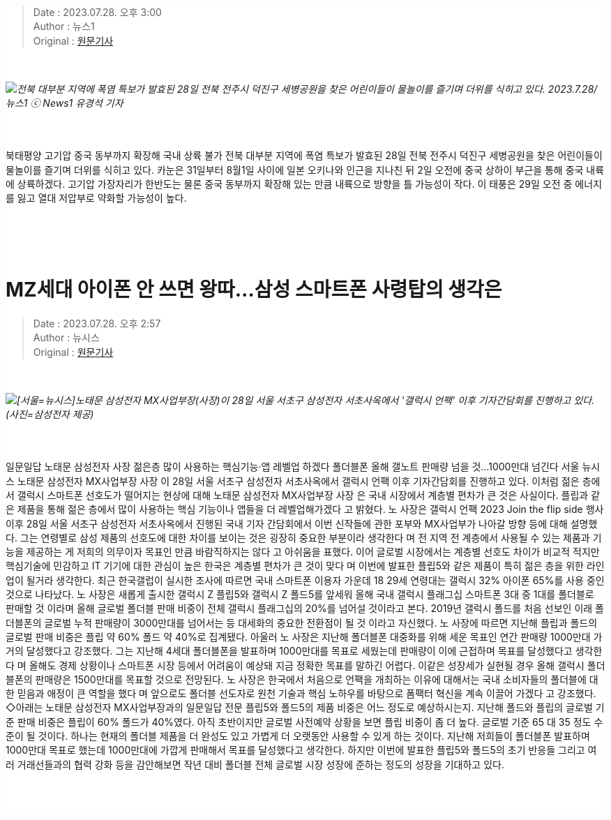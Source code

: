 > Date : 2023.07.28. 오후 3:00  
> Author : 뉴스1  
> Original : [원문기사](https://n.news.naver.com/mnews/article/421/0006959212?sid=105)  
<br/>  
  
<img src="https://imgnews.pstatic.net/image/421/2023/07/28/0006959212_001_20230728150001518.jpg?type=w647" id="img1"></img><em class="img_desc">전북 대부분 지역에 폭염 특보가 발효된 28일 전북 전주시 덕진구 세병공원을 찾은 어린이들이 물놀이를 즐기며 더위를 식히고 있다. 2023.7.28/뉴스1 ⓒ News1 유경석 기자</em>  
<br/><br/>  
  
북태평양 고기압 중국 동부까지 확장해 국내 상륙 불가 전북 대부분 지역에 폭염 특보가 발효된 28일 전북 전주시 덕진구 세병공원을 찾은 어린이들이 물놀이를 즐기며 더위를 식히고 있다.
카눈은 31일부터 8월1일 사이에 일본 오키나와 인근을 지나친 뒤 2일 오전에 중국 상하이 부근을 통해 중국 내륙에 상륙하겠다.
고기압 가장자리가 한반도는 물론 중국 동부까지 확장해 있는 만큼 내륙으로 방향을 틀 가능성이 작다.
이 태풍은 29일 오전 중 에너지를 잃고 열대 저압부로 약화할 가능성이 높다.  
<br/><br/><br/>  

  
# MZ세대 아이폰 안 쓰면 왕따…삼성 스마트폰 사령탑의 생각은  
  
> Date : 2023.07.28. 오후 2:57  
> Author : 뉴시스  
> Original : [원문기사](https://n.news.naver.com/mnews/article/003/0012002288?sid=105)  
<br/>  
  
<img src="https://imgnews.pstatic.net/image/003/2023/07/28/NISI20230728_0001327522_web_20230728115952_20230728145706373.jpg?type=w647" id="img1"></img><em class="img_desc">[서울=뉴시스]노태문 삼성전자 MX사업부장(사장)이 28일 서울 서초구 삼성전자 서초사옥에서 '갤럭시 언팩' 이후 기자간담회를 진행하고 있다. (사진=삼성전자 제공)</em>  
<br/><br/>  
  
일문일답 노태문 삼성전자 사장 젊은층 많이 사용하는 핵심기능·앱 레벨업 하겠다 폴더블폰 올해 갤노트 판매량 넘을 것…1000만대 넘긴다 서울 뉴시스 노태문 삼성전자 MX사업부장 사장 이 28일 서울 서초구 삼성전자 서초사옥에서 갤럭시 언팩 이후 기자간담회를 진행하고 있다.
이처럼 젊은 층에서 갤럭시 스마트폰 선호도가 떨어지는 현상에 대해 노태문 삼성전자 MX사업부장 사장 은 국내 시장에서 계층별 편차가 큰 것은 사실이다.
플립과 같은 제품을 통해 젊은 층에서 많이 사용하는 핵심 기능이나 앱들을 더 레벨업해가겠다 고 밝혔다.
노 사장은 갤럭시 언팩 2023 Join the flip side 행사 이후 28일 서울 서초구 삼성전자 서초사옥에서 진행된 국내 기자 간담회에서 이번 신작들에 관한 포부와 MX사업부가 나아갈 방향 등에 대해 설명했다.
그는 연령별로 삼성 제품의 선호도에 대한 차이를 보이는 것은 굉장히 중요한 부분이라 생각한다 며 전 지역 전 계층에서 사용될 수 있는 제품과 기능을 제공하는 게 저희의 의무이자 목표인 만큼 바람직하지는 않다 고 아쉬움을 표했다.
이어 글로벌 시장에서는 계층별 선호도 차이가 비교적 적지만 핵심기술에 민감하고 IT 기기에 대한 관심이 높은 한국은 계층별 편차가 큰 것이 맞다 며 이번에 발표한 플립5와 같은 제품이 특히 젊은 층을 위한 라인업이 될거라 생각한다.
최근 한국갤럽이 실시한 조사에 따르면 국내 스마트폰 이용자 가운데 18 29세 연령대는 갤럭시 32% 아이폰 65%를 사용 중인 것으로 나타났다.
노 사장은 새롭게 출시한 갤럭시 Z 플립5와 갤럭시 Z 폴드5를 앞세워 올해 국내 갤럭시 플래그십 스마트폰 3대 중 1대를 폴더블로 판매할 것 이라며 올해 글로벌 폴더블 판매 비중이 전체 갤럭시 플래그십의 20%를 넘어설 것이라고 본다.
2019년 갤럭시 폴드를 처음 선보인 이래 폴더블폰의 글로벌 누적 판매량이 3000만대를 넘어서는 등 대세화의 중요한 전환점이 될 것 이라고 자신했다.
노 사장에 따르면 지난해 플립과 폴드의 글로벌 판매 비중은 플립 약 60% 폴드 약 40%로 집계됐다.
아울러 노 사장은 지난해 폴더블폰 대중화를 위해 세운 목표인 연간 판매량 1000만대 가 거의 달성했다고 강조했다.
그는 지난해 4세대 폴더블폰을 발표하며 1000만대를 목표로 세웠는데 판매량이 이에 근접하며 목표를 달성했다고 생각한다 며 올해도 경제 상황이나 스마트폰 시장 등에서 어려움이 예상돼 지금 정확한 목표를 말하긴 어렵다.
이같은 성장세가 실현될 경우 올해 갤럭시 폴더블폰의 판매량은 1500만대를 목표할 것으로 전망된다.
노 사장은 한국에서 처음으로 언팩을 개최하는 이유에 대해서는 국내 소비자들의 폴더블에 대한 믿음과 애정이 큰 역할을 했다 며 앞으로도 폴더블 선도자로 원천 기술과 핵심 노하우를 바탕으로 폼팩터 혁신을 계속 이끌어 가겠다 고 강조했다.
◇아래는 노태문 삼성전자 MX사업부장과의 일문일답 전문 플립5와 폴드5의 제품 비중은 어느 정도로 예상하시는지.
지난해 폴드와 플립의 글로벌 기준 판매 비중은 플립이 60% 폴드가 40%였다.
아직 초반이지만 글로벌 사전예약 상황을 보면 플립 비중이 좀 더 높다.
글로벌 기준 65 대 35 정도 수준이 될 것이다.
하나는 현재의 폴더블 제품을 더 완성도 있고 가볍게 더 오랫동안 사용할 수 있게 하는 것이다.
지난해 저희들이 폴더블폰 발표하며 1000만대 목표로 했는데 1000만대에 가깝게 판매해서 목표를 달성했다고 생각한다.
하지만 이번에 발표한 플립5와 폴드5의 초기 반응들 그리고 여러 거래선들과의 협력 강화 등을 감안해보면 작년 대비 폴더블 전체 글로벌 시장 성장에 준하는 정도의 성장을 기대하고 있다.  
<br/><br/><br/>  
